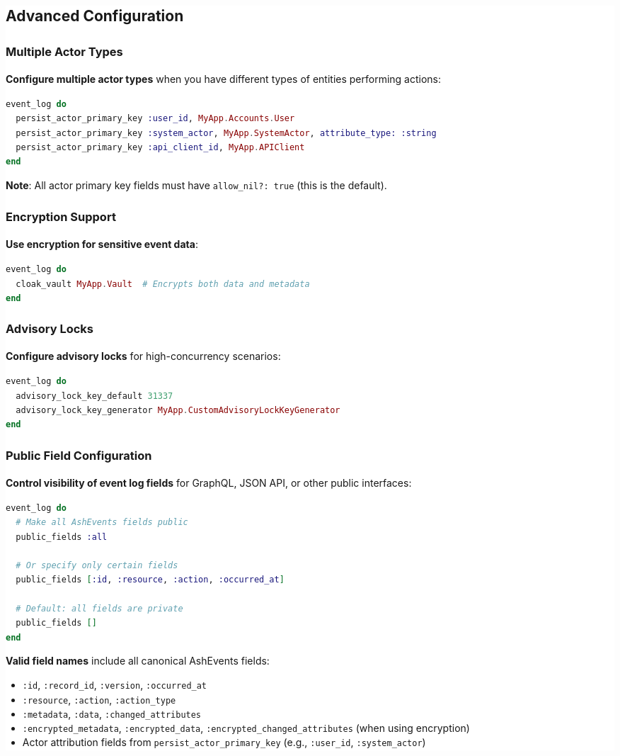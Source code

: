## Advanced Configuration

### Multiple Actor Types

**Configure multiple actor types** when you have different types of entities performing actions:

```elixir
event_log do
  persist_actor_primary_key :user_id, MyApp.Accounts.User
  persist_actor_primary_key :system_actor, MyApp.SystemActor, attribute_type: :string
  persist_actor_primary_key :api_client_id, MyApp.APIClient
end
```

**Note**: All actor primary key fields must have `allow_nil?: true` (this is the default).

### Encryption Support

**Use encryption for sensitive event data**:

```elixir
event_log do
  cloak_vault MyApp.Vault  # Encrypts both data and metadata
end
```

### Advisory Locks

**Configure advisory locks** for high-concurrency scenarios:

```elixir
event_log do
  advisory_lock_key_default 31337
  advisory_lock_key_generator MyApp.CustomAdvisoryLockKeyGenerator
end
```

### Public Field Configuration

**Control visibility of event log fields** for GraphQL, JSON API, or other public interfaces:

```elixir
event_log do
  # Make all AshEvents fields public
  public_fields :all
  
  # Or specify only certain fields
  public_fields [:id, :resource, :action, :occurred_at]
  
  # Default: all fields are private
  public_fields []
end
```

**Valid field names** include all canonical AshEvents fields:
- `:id`, `:record_id`, `:version`, `:occurred_at`
- `:resource`, `:action`, `:action_type`
- `:metadata`, `:data`, `:changed_attributes`
- `:encrypted_metadata`, `:encrypted_data`, `:encrypted_changed_attributes` (when using encryption)
- Actor attribution fields from `persist_actor_primary_key` (e.g., `:user_id`, `:system_actor`)
